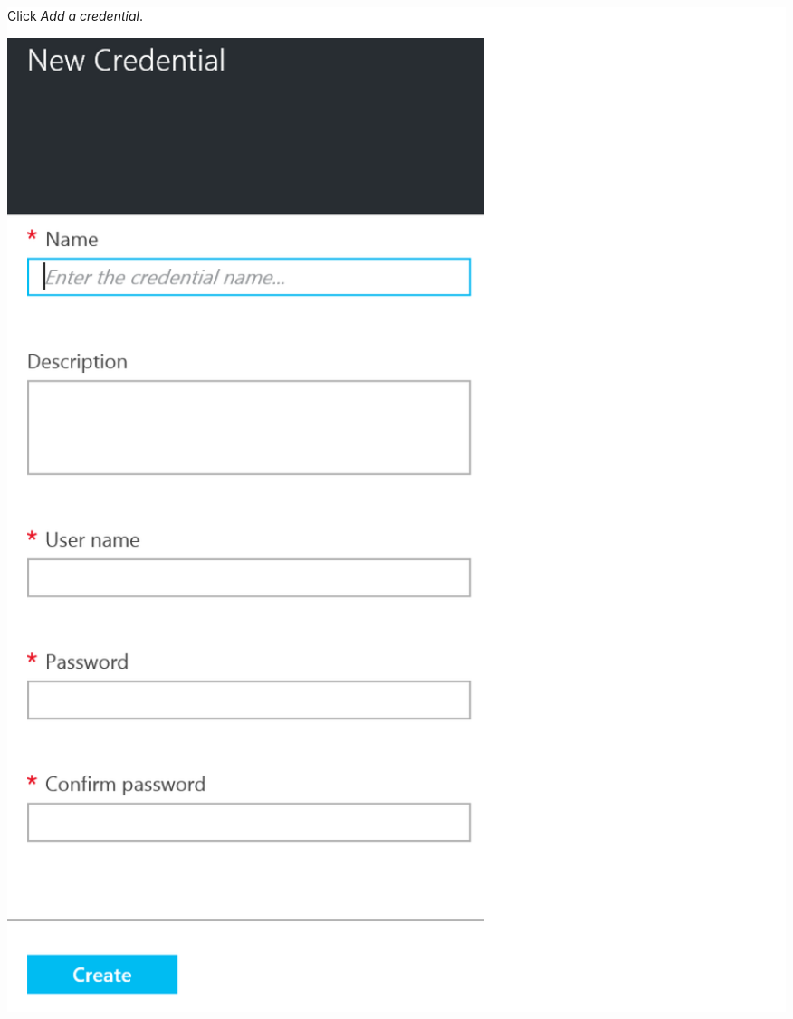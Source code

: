 Click <em>Add a credential</em>.

<a href="/assets/posts/2016/1/shutting-down-vms-on-schedule-in-azure/image2.png"><img style="background-image:none;padding-top:0;padding-left:0;display:inline;padding-right:0;border:0;" title="image" src="/assets/posts/2016/1/shutting-down-vms-on-schedule-in-azure/image_thumb2.png" alt="image" width="527" height="1070" border="0" /></a>
